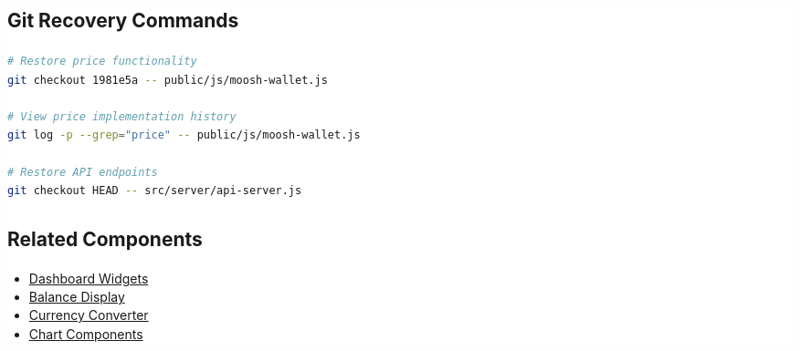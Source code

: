 ## Git Recovery Commands
```bash
# Restore price functionality
git checkout 1981e5a -- public/js/moosh-wallet.js

# View price implementation history
git log -p --grep="price" -- public/js/moosh-wallet.js

# Restore API endpoints
git checkout HEAD -- src/server/api-server.js
```

## Related Components
- [Dashboard Widgets](./DashboardWidgets.md)
- [Balance Display](./BalanceDisplay.md)
- [Currency Converter](./CurrencyConverter.md)
- [Chart Components](../ui-sections/ChartComponents.md)